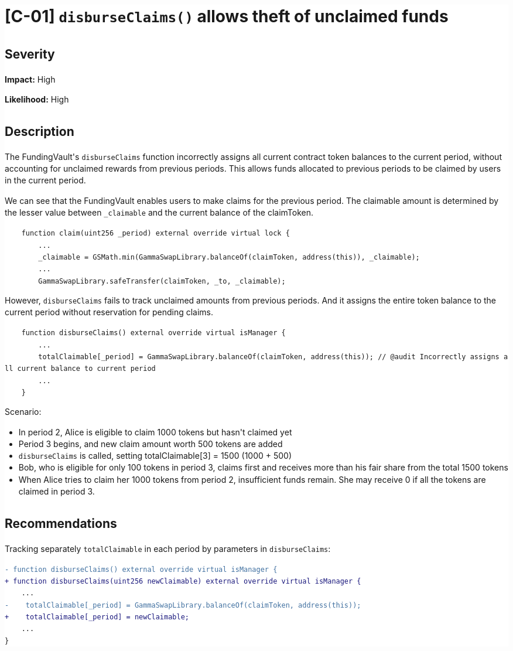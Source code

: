 # [C-01] `disburseClaims()` allows theft of unclaimed funds

## Severity

**Impact:** High

**Likelihood:** High

## Description

The FundingVault's `disburseClaims` function incorrectly assigns all current contract token balances to the current period, without accounting for unclaimed rewards from previous periods. This allows funds allocated to previous periods to be claimed by users in the current period.

We can see that the FundingVault enables users to make claims for the previous period. The claimable amount is determined by the lesser value between `_claimable` and the current balance of the claimToken.

```solidity
    function claim(uint256 _period) external override virtual lock {
        ...
        _claimable = GSMath.min(GammaSwapLibrary.balanceOf(claimToken, address(this)), _claimable);
        ...
        GammaSwapLibrary.safeTransfer(claimToken, _to, _claimable);
```

However, `disburseClaims` fails to track unclaimed amounts from previous periods. And it assigns the entire token balance to the current period without reservation for pending claims.

```solidity
    function disburseClaims() external override virtual isManager {
        ...
        totalClaimable[_period] = GammaSwapLibrary.balanceOf(claimToken, address(this)); // @audit Incorrectly assigns all current balance to current period
        ...
    }
```

Scenario:

- In period 2, Alice is eligible to claim 1000 tokens but hasn't claimed yet
- Period 3 begins, and new claim amount worth 500 tokens are added
- `disburseClaims` is called, setting totalClaimable[3] = 1500 (1000 + 500)
- Bob, who is eligible for only 100 tokens in period 3, claims first and receives more than his fair share from the total 1500 tokens
- When Alice tries to claim her 1000 tokens from period 2, insufficient funds remain. She may receive 0 if all the tokens are claimed in period 3.

## Recommendations

Tracking separately `totalClaimable` in each period by parameters in `disburseClaims`:

```diff
- function disburseClaims() external override virtual isManager {
+ function disburseClaims(uint256 newClaimable) external override virtual isManager {
    ...
-    totalClaimable[_period] = GammaSwapLibrary.balanceOf(claimToken, address(this));
+    totalClaimable[_period] = newClaimable;
    ...
}
```
